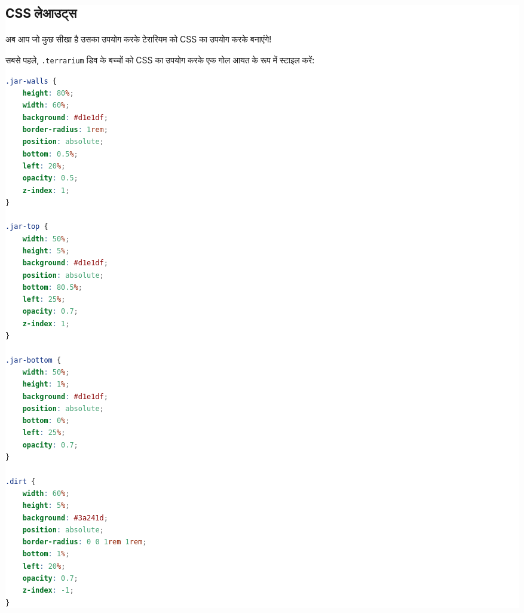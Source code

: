 ## CSS लेआउट्स

अब आप जो कुछ सीखा है उसका उपयोग करके टेरारियम को CSS का उपयोग करके बनाएंगे!

सबसे पहले, `.terrarium` डिव के बच्चों को CSS का उपयोग करके एक गोल आयत के रूप में स्टाइल करें:

```CSS
.jar-walls {
	height: 80%;
	width: 60%;
	background: #d1e1df;
	border-radius: 1rem;
	position: absolute;
	bottom: 0.5%;
	left: 20%;
	opacity: 0.5;
	z-index: 1;
}

.jar-top {
	width: 50%;
	height: 5%;
	background: #d1e1df;
	position: absolute;
	bottom: 80.5%;
	left: 25%;
	opacity: 0.7;
	z-index: 1;
}

.jar-bottom {
	width: 50%;
	height: 1%;
	background: #d1e1df;
	position: absolute;
	bottom: 0%;
	left: 25%;
	opacity: 0.7;
}

.dirt {
	width: 60%;
	height: 5%;
	background: #3a241d;
	position: absolute;
	border-radius: 0 0 1rem 1rem;
	bottom: 1%;
	left: 20%;
	opacity: 0.7;
	z-index: -1;
}
```
